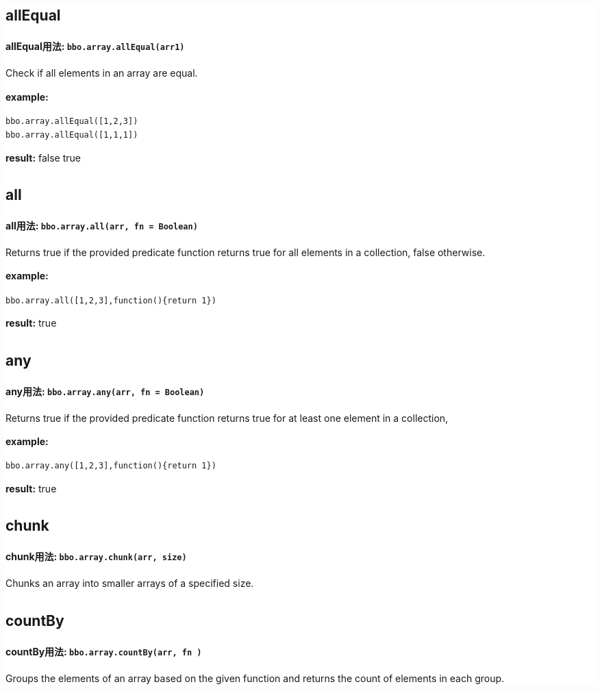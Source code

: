 

## allEqual
#### allEqual用法:  `bbo.array.allEqual(arr1)`
Check if all elements in an array are equal.

**example:** 
```
bbo.array.allEqual([1,2,3])
bbo.array.allEqual([1,1,1])
```
**result:**  false   true



## all
#### all用法:  `bbo.array.all(arr, fn = Boolean)`
Returns true if the provided predicate function returns true for all elements in a collection, false otherwise.

**example:** 
```
bbo.array.all([1,2,3],function(){return 1})
```
**result:** true




## any
#### any用法:  `bbo.array.any(arr, fn = Boolean)`
Returns true if the provided predicate function returns true for at least one element in a collection,

**example:** 
```
bbo.array.any([1,2,3],function(){return 1})
```
**result:** true




## chunk
#### chunk用法:  `bbo.array.chunk(arr, size)`
Chunks an array into smaller arrays of a specified size.





## countBy
#### countBy用法:  `bbo.array.countBy(arr, fn )`
Groups the elements of an array based on the given function and returns the count of elements in each group.
